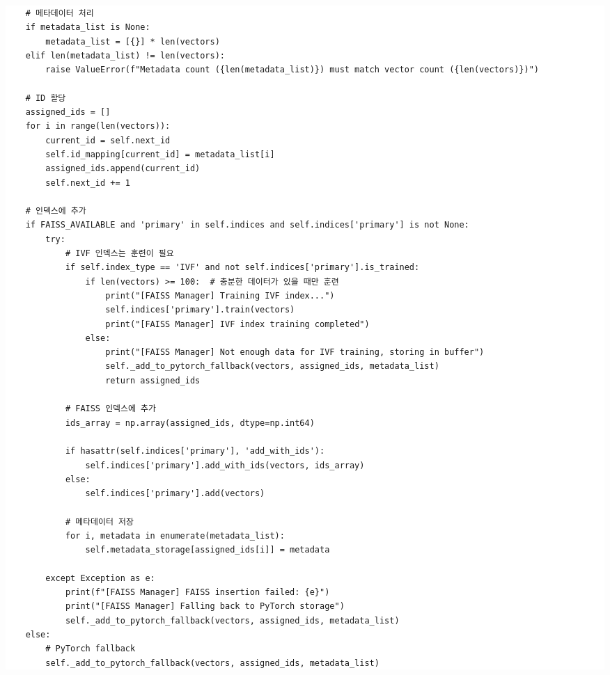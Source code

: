         # 메타데이터 처리
        if metadata_list is None:
            metadata_list = [{}] * len(vectors)
        elif len(metadata_list) != len(vectors):
            raise ValueError(f"Metadata count ({len(metadata_list)}) must match vector count ({len(vectors)})")
        
        # ID 할당
        assigned_ids = []
        for i in range(len(vectors)):
            current_id = self.next_id
            self.id_mapping[current_id] = metadata_list[i]
            assigned_ids.append(current_id)
            self.next_id += 1
        
        # 인덱스에 추가
        if FAISS_AVAILABLE and 'primary' in self.indices and self.indices['primary'] is not None:
            try:
                # IVF 인덱스는 훈련이 필요
                if self.index_type == 'IVF' and not self.indices['primary'].is_trained:
                    if len(vectors) >= 100:  # 충분한 데이터가 있을 때만 훈련
                        print("[FAISS Manager] Training IVF index...")
                        self.indices['primary'].train(vectors)
                        print("[FAISS Manager] IVF index training completed")
                    else:
                        print("[FAISS Manager] Not enough data for IVF training, storing in buffer")
                        self._add_to_pytorch_fallback(vectors, assigned_ids, metadata_list)
                        return assigned_ids
                
                # FAISS 인덱스에 추가
                ids_array = np.array(assigned_ids, dtype=np.int64)
                
                if hasattr(self.indices['primary'], 'add_with_ids'):
                    self.indices['primary'].add_with_ids(vectors, ids_array)
                else:
                    self.indices['primary'].add(vectors)
                
                # 메타데이터 저장
                for i, metadata in enumerate(metadata_list):
                    self.metadata_storage[assigned_ids[i]] = metadata
                
            except Exception as e:
                print(f"[FAISS Manager] FAISS insertion failed: {e}")
                print("[FAISS Manager] Falling back to PyTorch storage")
                self._add_to_pytorch_fallback(vectors, assigned_ids, metadata_list)
        else:
            # PyTorch fallback
            self._add_to_pytorch_fallback(vectors, assigned_ids, metadata_list)
        